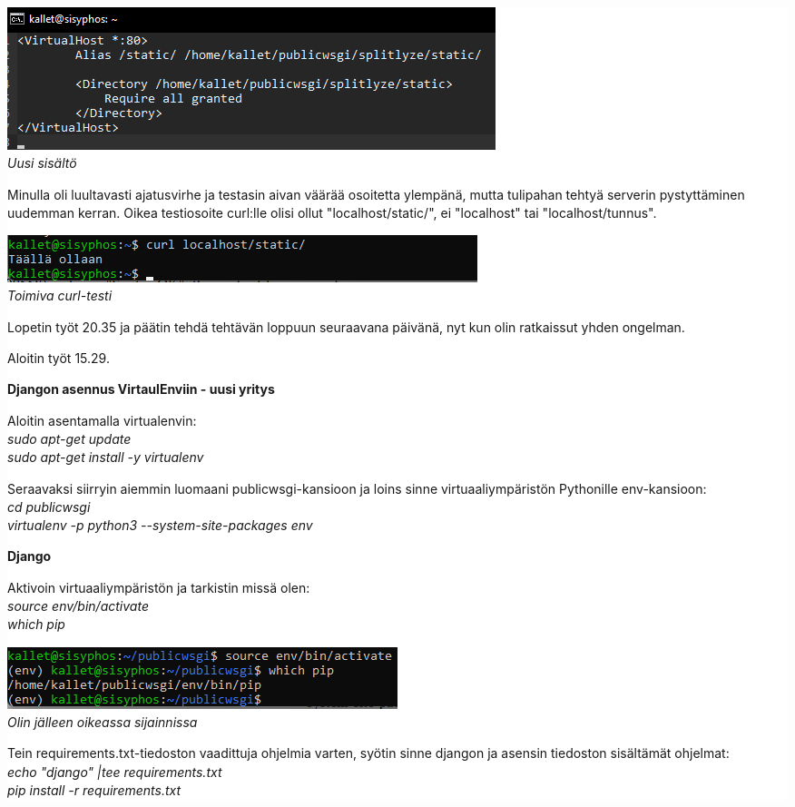 ![Kuva 82.](pics/harjoitus_5/82.png)  
*Uusi sisältö*  
  
Minulla oli luultavasti ajatusvirhe ja testasin aivan väärää osoitetta ylempänä, mutta tulipahan tehtyä serverin pystyttäminen uudemman kerran. Oikea testiosoite curl:lle olisi ollut "localhost/static/", ei "localhost" tai "localhost/tunnus".  
  
![Kuva 83.](pics/harjoitus_5/83.png)  
*Toimiva curl-testi*  

Lopetin työt 20.35 ja päätin tehdä tehtävän loppuun seuraavana päivänä, nyt kun olin ratkaissut yhden ongelman.  
  
Aloitin työt 15.29.  
  
**Djangon asennus VirtaulEnviin - uusi yritys**  
  
Aloitin asentamalla virtualenvin:  
*sudo apt-get update*  
*sudo apt-get install -y virtualenv*  
  
Seraavaksi siirryin aiemmin luomaani publicwsgi-kansioon ja loins sinne virtuaaliympäristön Pythonille env-kansioon:  
*cd  publicwsgi*  
*virtualenv -p python3 --system-site-packages env*  
  
**Django**  
  
Aktivoin virtuaaliympäristön ja tarkistin missä olen:  
*source env/bin/activate*  
*which pip*  
  
![Kuva 84.](pics/harjoitus_5/84.png)  
*Olin jälleen oikeassa sijainnissa*  
    
Tein requirements.txt-tiedoston vaadittuja ohjelmia varten, syötin sinne djangon ja asensin tiedoston sisältämät ohjelmat:  
*echo "django" |tee requirements.txt*  
*pip install -r requirements.txt*  
  